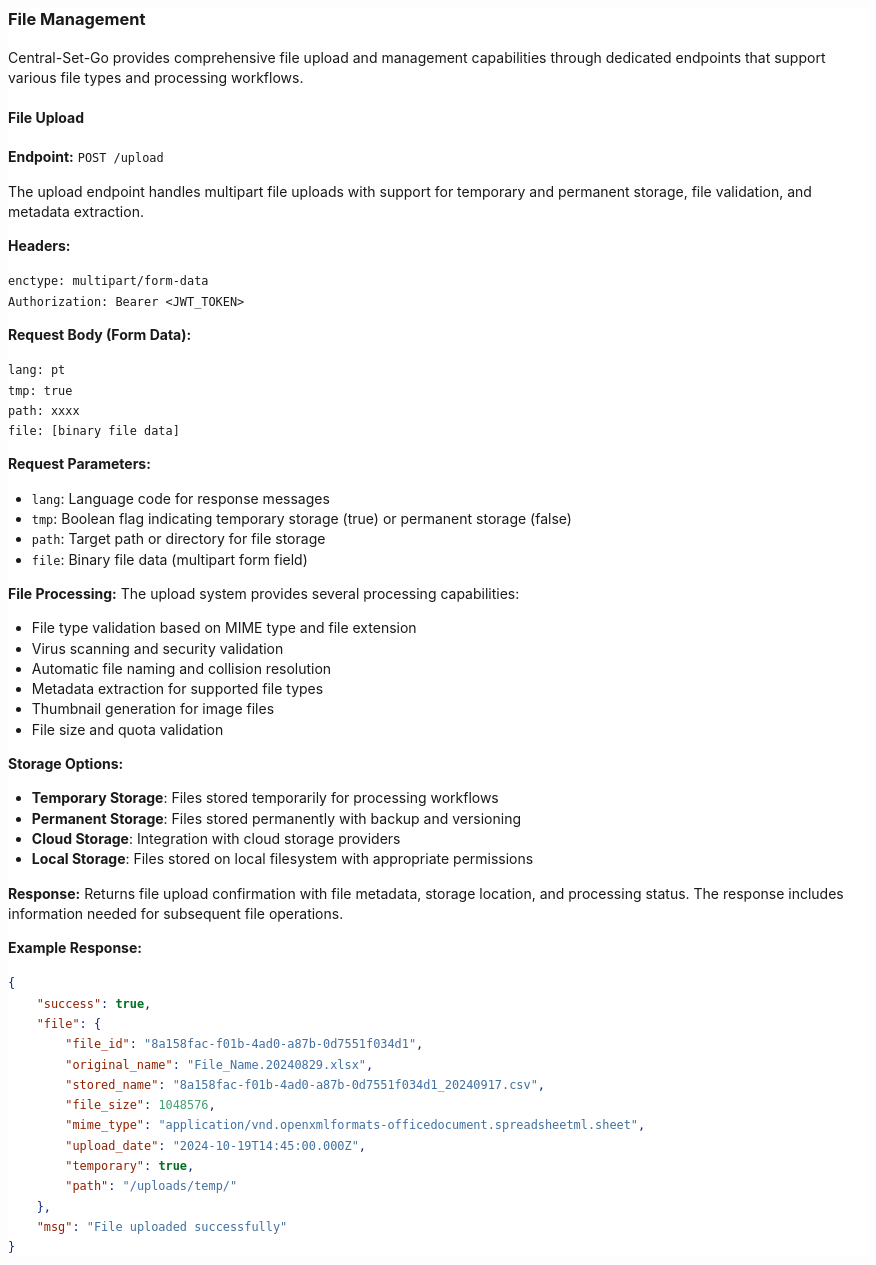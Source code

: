 ### File Management

Central-Set-Go provides comprehensive file upload and management capabilities through dedicated endpoints that support various file types and processing workflows.

#### File Upload

**Endpoint:** `POST /upload`

The upload endpoint handles multipart file uploads with support for temporary and permanent storage, file validation, and metadata extraction.

**Headers:**
```
enctype: multipart/form-data
Authorization: Bearer <JWT_TOKEN>
```

**Request Body (Form Data):**
```
lang: pt
tmp: true
path: xxxx
file: [binary file data]
```

**Request Parameters:**
- `lang`: Language code for response messages
- `tmp`: Boolean flag indicating temporary storage (true) or permanent storage (false)
- `path`: Target path or directory for file storage
- `file`: Binary file data (multipart form field)

**File Processing:**
The upload system provides several processing capabilities:
- File type validation based on MIME type and file extension
- Virus scanning and security validation
- Automatic file naming and collision resolution
- Metadata extraction for supported file types
- Thumbnail generation for image files
- File size and quota validation

**Storage Options:**
- **Temporary Storage**: Files stored temporarily for processing workflows
- **Permanent Storage**: Files stored permanently with backup and versioning
- **Cloud Storage**: Integration with cloud storage providers
- **Local Storage**: Files stored on local filesystem with appropriate permissions

**Response:**
Returns file upload confirmation with file metadata, storage location, and processing status. The response includes information needed for subsequent file operations.

**Example Response:**
```json
{
    "success": true,
    "file": {
        "file_id": "8a158fac-f01b-4ad0-a87b-0d7551f034d1",
        "original_name": "File_Name.20240829.xlsx",
        "stored_name": "8a158fac-f01b-4ad0-a87b-0d7551f034d1_20240917.csv",
        "file_size": 1048576,
        "mime_type": "application/vnd.openxmlformats-officedocument.spreadsheetml.sheet",
        "upload_date": "2024-10-19T14:45:00.000Z",
        "temporary": true,
        "path": "/uploads/temp/"
    },
    "msg": "File uploaded successfully"
}
```
